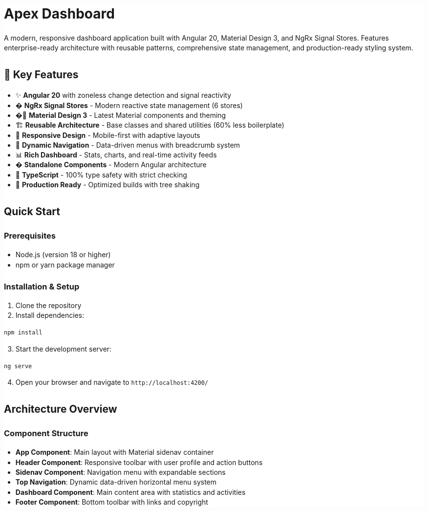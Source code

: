 # Apex Dashboard

A modern, responsive dashboard application built with Angular 20, Material Design 3, and NgRx Signal Stores. Features enterprise-ready architecture with reusable patterns, comprehensive state management, and production-ready styling system.

## 🚀 Key Features

- ✨ **Angular 20** with zoneless change detection and signal reactivity
- � **NgRx Signal Stores** - Modern reactive state management (6 stores)
- �🎨 **Material Design 3** - Latest Material components and theming
- 🏗️ **Reusable Architecture** - Base classes and shared utilities (60% less boilerplate)
- 📱 **Responsive Design** - Mobile-first with adaptive layouts
- 🧭 **Dynamic Navigation** - Data-driven menus with breadcrumb system
- 📊 **Rich Dashboard** - Stats, charts, and real-time activity feeds
- � **Standalone Components** - Modern Angular architecture
- 🚀 **TypeScript** - 100% type safety with strict checking
- 🔧 **Production Ready** - Optimized builds with tree shaking

## Quick Start

### Prerequisites
- Node.js (version 18 or higher)
- npm or yarn package manager

### Installation & Setup

1. Clone the repository
2. Install dependencies:
```bash
npm install
```

3. Start the development server:
```bash
ng serve
```

4. Open your browser and navigate to `http://localhost:4200/`

## Architecture Overview

### Component Structure
- **App Component**: Main layout with Material sidenav container
- **Header Component**: Responsive toolbar with user profile and action buttons
- **Sidenav Component**: Navigation menu with expandable sections
- **Top Navigation**: Dynamic data-driven horizontal menu system
- **Dashboard Component**: Main content area with statistics and activities
- **Footer Component**: Bottom toolbar with links and copyright
